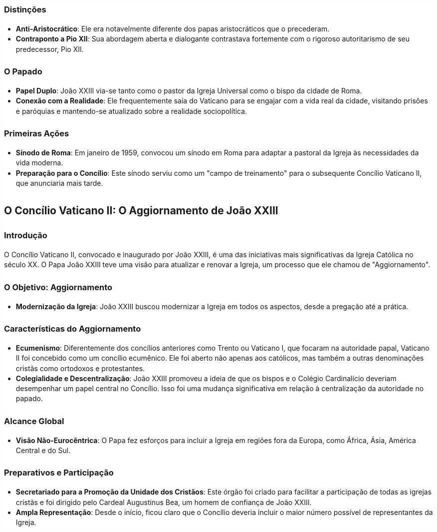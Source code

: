 ### Distinções

- **Anti-Aristocrático**: Ele era notavelmente diferente dos papas aristocráticos que o precederam.
- **Contraponto a Pio XII**: Sua abordagem aberta e dialogante contrastava fortemente com o rigoroso autoritarismo de seu predecessor, Pio XII.

### O Papado

- **Papel Duplo**: João XXIII via-se tanto como o pastor da Igreja Universal como o bispo da cidade de Roma.
- **Conexão com a Realidade**: Ele frequentemente saía do Vaticano para se engajar com a vida real da cidade, visitando prisões e paróquias e mantendo-se atualizado sobre a realidade sociopolítica.

### Primeiras Ações

- **Sínodo de Roma**: Em janeiro de 1959, convocou um sínodo em Roma para adaptar a pastoral da Igreja às necessidades da vida moderna.
- **Preparação para o Concílio**: Este sínodo serviu como um "campo de treinamento" para o subsequente Concílio Vaticano II, que anunciaria mais tarde.


## O Concílio Vaticano II: O Aggiornamento de João XXIII

### Introdução

O Concílio Vaticano II, convocado e inaugurado por João XXIII, é uma das iniciativas mais significativas da Igreja Católica no século XX. O Papa João XXIII teve uma visão para atualizar e renovar a Igreja, um processo que ele chamou de "Aggiornamento".

### O Objetivo: Aggiornamento

- **Modernização da Igreja**: João XXIII buscou modernizar a Igreja em todos os aspectos, desde a pregação até a prática.
  
### Características do Aggiornamento

- **Ecumenismo**: Diferentemente dos concílios anteriores como Trento ou Vaticano I, que focaram na autoridade papal, Vaticano II foi concebido como um concílio ecumênico. Ele foi aberto não apenas aos católicos, mas também a outras denominações cristãs como ortodoxos e protestantes.
- **Colegialidade e Descentralização**: João XXIII promoveu a ideia de que os bispos e o Colégio Cardinalício deveriam desempenhar um papel central no Concílio. Isso foi uma mudança significativa em relação à centralização da autoridade no papado.

### Alcance Global

- **Visão Não-Eurocêntrica**: O Papa fez esforços para incluir a Igreja em regiões fora da Europa, como África, Ásia, América Central e do Sul.
  
### Preparativos e Participação

- **Secretariado para a Promoção da Unidade dos Cristãos**: Este órgão foi criado para facilitar a participação de todas as igrejas cristãs e foi dirigido pelo Cardeal Augustinus Bea, um homem de confiança de João XXIII.
- **Ampla Representação**: Desde o início, ficou claro que o Concílio deveria incluir o maior número possível de representantes da Igreja.
